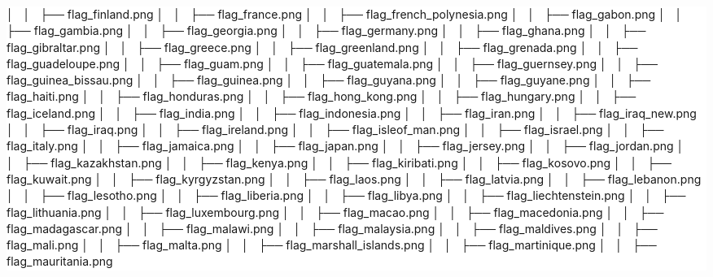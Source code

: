 │   │   ├── flag_finland.png
│   │   ├── flag_france.png
│   │   ├── flag_french_polynesia.png
│   │   ├── flag_gabon.png
│   │   ├── flag_gambia.png
│   │   ├── flag_georgia.png
│   │   ├── flag_germany.png
│   │   ├── flag_ghana.png
│   │   ├── flag_gibraltar.png
│   │   ├── flag_greece.png
│   │   ├── flag_greenland.png
│   │   ├── flag_grenada.png
│   │   ├── flag_guadeloupe.png
│   │   ├── flag_guam.png
│   │   ├── flag_guatemala.png
│   │   ├── flag_guernsey.png
│   │   ├── flag_guinea_bissau.png
│   │   ├── flag_guinea.png
│   │   ├── flag_guyana.png
│   │   ├── flag_guyane.png
│   │   ├── flag_haiti.png
│   │   ├── flag_honduras.png
│   │   ├── flag_hong_kong.png
│   │   ├── flag_hungary.png
│   │   ├── flag_iceland.png
│   │   ├── flag_india.png
│   │   ├── flag_indonesia.png
│   │   ├── flag_iran.png
│   │   ├── flag_iraq_new.png
│   │   ├── flag_iraq.png
│   │   ├── flag_ireland.png
│   │   ├── flag_isleof_man.png
│   │   ├── flag_israel.png
│   │   ├── flag_italy.png
│   │   ├── flag_jamaica.png
│   │   ├── flag_japan.png
│   │   ├── flag_jersey.png
│   │   ├── flag_jordan.png
│   │   ├── flag_kazakhstan.png
│   │   ├── flag_kenya.png
│   │   ├── flag_kiribati.png
│   │   ├── flag_kosovo.png
│   │   ├── flag_kuwait.png
│   │   ├── flag_kyrgyzstan.png
│   │   ├── flag_laos.png
│   │   ├── flag_latvia.png
│   │   ├── flag_lebanon.png
│   │   ├── flag_lesotho.png
│   │   ├── flag_liberia.png
│   │   ├── flag_libya.png
│   │   ├── flag_liechtenstein.png
│   │   ├── flag_lithuania.png
│   │   ├── flag_luxembourg.png
│   │   ├── flag_macao.png
│   │   ├── flag_macedonia.png
│   │   ├── flag_madagascar.png
│   │   ├── flag_malawi.png
│   │   ├── flag_malaysia.png
│   │   ├── flag_maldives.png
│   │   ├── flag_mali.png
│   │   ├── flag_malta.png
│   │   ├── flag_marshall_islands.png
│   │   ├── flag_martinique.png
│   │   ├── flag_mauritania.png